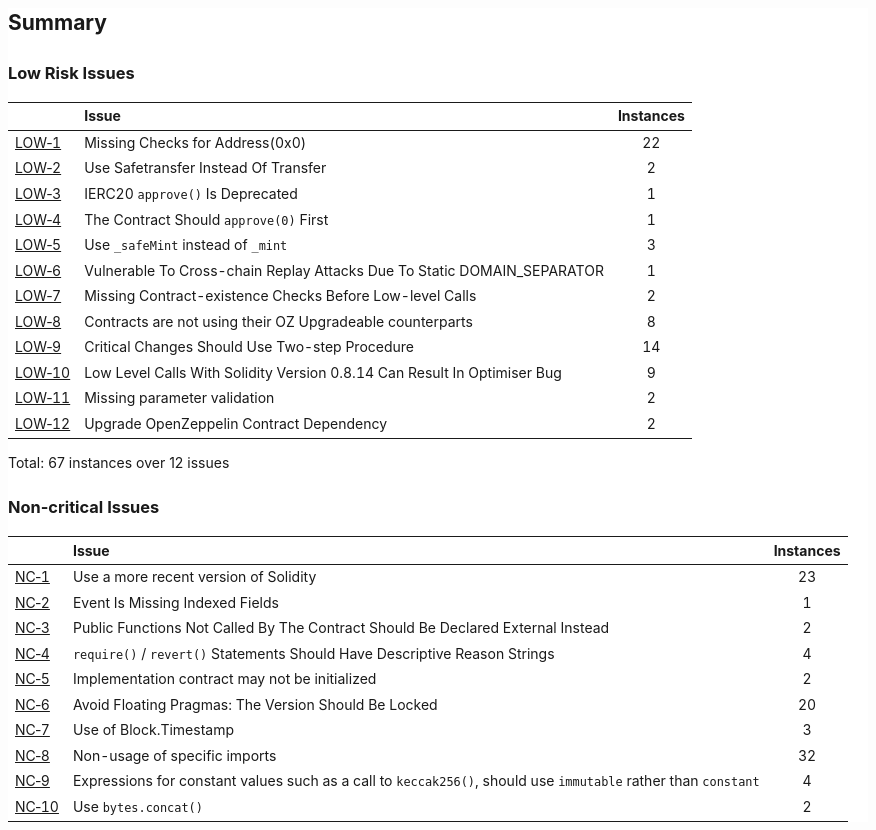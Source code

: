## Summary<a name="Summary">

### Low Risk Issues
| |Issue|Instances|
|-|:-|:-:|
| [LOW&#x2011;1](#LOW&#x2011;1) | Missing Checks for Address(0x0)  | 22 |
| [LOW&#x2011;2](#LOW&#x2011;2) | Use Safetransfer Instead Of Transfer  | 2 |
| [LOW&#x2011;3](#LOW&#x2011;3) | IERC20 `approve()` Is Deprecated | 1 |
| [LOW&#x2011;4](#LOW&#x2011;4) | The Contract Should `approve(0)` First | 1 |
| [LOW&#x2011;5](#LOW&#x2011;5) | Use `_safeMint` instead of `_mint` | 3 |
| [LOW&#x2011;6](#LOW&#x2011;6) | Vulnerable To Cross-chain Replay Attacks Due To Static DOMAIN_SEPARATOR | 1 |
| [LOW&#x2011;7](#LOW&#x2011;7) | Missing Contract-existence Checks Before Low-level Calls | 2 |
| [LOW&#x2011;8](#LOW&#x2011;8) | Contracts are not using their OZ Upgradeable counterparts | 8 |
| [LOW&#x2011;9](#LOW&#x2011;9) | Critical Changes Should Use Two-step Procedure | 14 |
| [LOW&#x2011;10](#LOW&#x2011;10) | Low Level Calls With Solidity Version 0.8.14 Can Result In Optimiser Bug | 9 |
| [LOW&#x2011;11](#LOW&#x2011;11) | Missing parameter validation | 2 |
| [LOW&#x2011;12](#LOW&#x2011;12) | Upgrade OpenZeppelin Contract Dependency | 2 |

Total: 67 instances over 12 issues

### Non-critical Issues
| |Issue|Instances|
|-|:-|:-:|
| [NC&#x2011;1](#NC&#x2011;1) | Use a more recent version of Solidity | 23 |
| [NC&#x2011;2](#NC&#x2011;2) | Event Is Missing Indexed Fields | 1 |
| [NC&#x2011;3](#NC&#x2011;3) | Public Functions Not Called By The Contract Should Be Declared External Instead | 2 |
| [NC&#x2011;4](#NC&#x2011;5) | `require()` / `revert()` Statements Should Have Descriptive Reason Strings | 4 |
| [NC&#x2011;5](#NC&#x2011;6) | Implementation contract may not be initialized | 2 |
| [NC&#x2011;6](#NC&#x2011;7) | Avoid Floating Pragmas: The Version Should Be Locked | 20 |
| [NC&#x2011;7](#NC&#x2011;8) | Use of Block.Timestamp | 3 |
| [NC&#x2011;8](#NC&#x2011;10) | Non-usage of specific imports | 32 |
| [NC&#x2011;9](#NC&#x2011;11) | Expressions for constant values such as a call to `keccak256()`, should use `immutable` rather than `constant` | 4 |
| [NC&#x2011;10](#NC&#x2011;12) | Use `bytes.concat()` | 2 |
